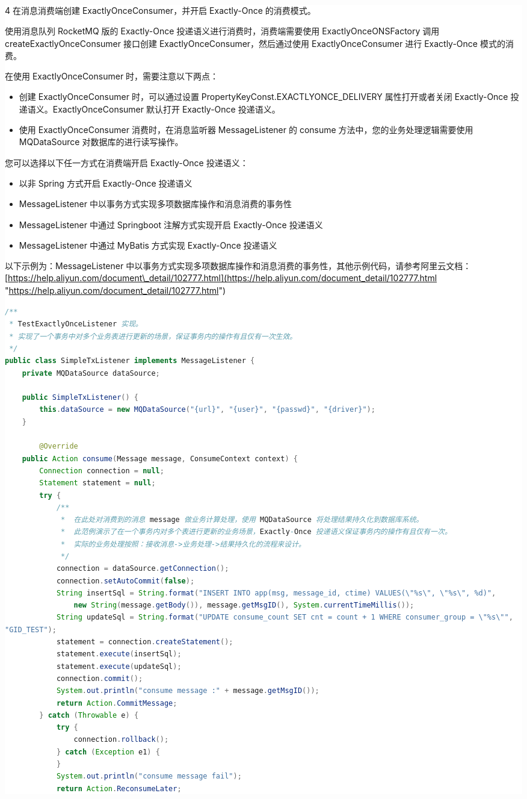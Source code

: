 4 在消息消费端创建 ExactlyOnceConsumer，并开启 Exactly-Once 的消费模式。

使用消息队列 RocketMQ 版的 Exactly-Once 投递语义进行消费时，消费端需要使用 ExactlyOnceONSFactory 调用 createExactlyOnceConsumer 接口创建 ExactlyOnceConsumer，然后通过使用 ExactlyOnceConsumer 进行 Exactly-Once 模式的消费。

在使用 ExactlyOnceConsumer 时，需要注意以下两点：

*   创建 ExactlyOnceConsumer 时，可以通过设置 PropertyKeyConst.EXACTLYONCE\_DELIVERY 属性打开或者关闭 Exactly-Once 投递语义。ExactlyOnceConsumer 默认打开 Exactly-Once 投递语义。

*   使用 ExactlyOnceConsumer 消费时，在消息监听器 MessageListener 的 consume 方法中，您的业务处理逻辑需要使用 MQDataSource 对数据库的进行读写操作。

您可以选择以下任一方式在消费端开启 Exactly-Once 投递语义：

*   以非 Spring 方式开启 Exactly-Once 投递语义

*   MessageListener 中以事务方式实现多项数据库操作和消息消费的事务性

*   MessageListener 中通过 Springboot 注解方式实现开启 Exactly-Once 投递语义

*   MessageListener 中通过 MyBatis 方式实现 Exactly-Once 投递语义

以下示例为：MessageListener 中以事务方式实现多项数据库操作和消息消费的事务性，其他示例代码，请参考阿里云文档：[https://help.aliyun.com/document\_detail/102777.html](https://help.aliyun.com/document_detail/102777.html "https://help.aliyun.com/document_detail/102777.html")

```java
/**
 * TestExactlyOnceListener 实现。
 * 实现了一个事务中对多个业务表进行更新的场景，保证事务内的操作有且仅有一次生效。
 */
public class SimpleTxListener implements MessageListener {
    private MQDataSource dataSource;

    public SimpleTxListener() {
        this.dataSource = new MQDataSource("{url}", "{user}", "{passwd}", "{driver}");
    }

        @Override
    public Action consume(Message message, ConsumeContext context) {
        Connection connection = null;
        Statement statement = null;
        try {
            /**
             *  在此处对消费到的消息 message 做业务计算处理，使用 MQDataSource 将处理结果持久化到数据库系统。
             *  此范例演示了在一个事务内对多个表进行更新的业务场景，Exactly-Once 投递语义保证事务内的操作有且仅有一次。
             *  实际的业务处理按照：接收消息->业务处理->结果持久化的流程来设计。
             */
            connection = dataSource.getConnection();
            connection.setAutoCommit(false);
            String insertSql = String.format("INSERT INTO app(msg, message_id, ctime) VALUES(\"%s\", \"%s\", %d)",
                new String(message.getBody()), message.getMsgID(), System.currentTimeMillis());
            String updateSql = String.format("UPDATE consume_count SET cnt = count + 1 WHERE consumer_group = \"%s\"", "GID_TEST");
            statement = connection.createStatement();
            statement.execute(insertSql);
            statement.execute(updateSql);
            connection.commit();
            System.out.println("consume message :" + message.getMsgID());
            return Action.CommitMessage;
        } catch (Throwable e) {
            try {
                connection.rollback();
            } catch (Exception e1) {
            }
            System.out.println("consume message fail");
            return Action.ReconsumeLater;
```